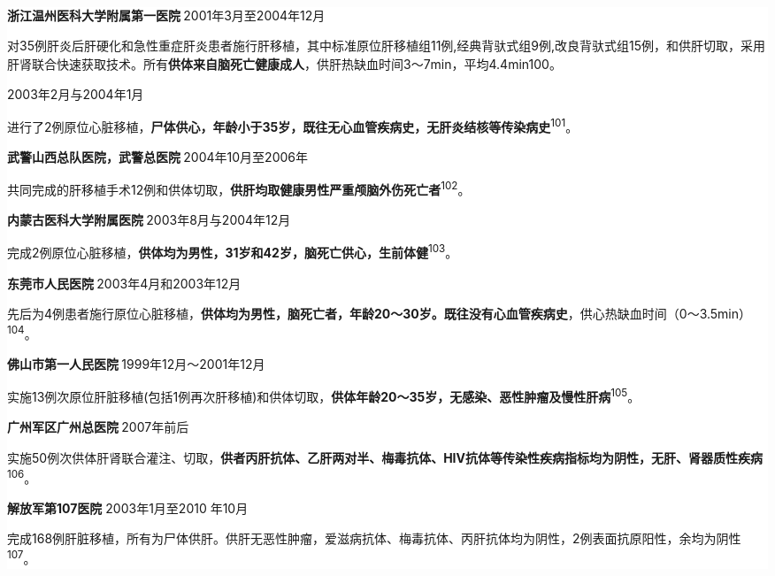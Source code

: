 </td>
</tr>
<tr>
<td rowspan="2"><strong>浙江温州医科大学附属第一医院 </strong></td>
<td>2001年3月至2004年12月</p>
</td>
<td>对35例肝炎后肝硬化和急性重症肝炎患者施行肝移植，其中标准原位肝移植组11例,经典背驮式组9例,改良背驮式组15例，和供肝切取，采用肝肾联合快速获取技术。所有<strong>供体来自脑死亡健康成人</strong>，供肝热缺血时间3～7min，平均4.4min<ahref="#_edn100" name="_ednref100">100</a>。</p>
</td>
</tr>
<tr>
<td>2003年2月与2004年1月</p>
</td>
<td>进行了2例原位心脏移植，<strong>尸体供心，年龄小于35岁，既往无心血管疾病史，无肝炎结核等传染病史</strong><ahref="#_edn101" name="_ednref101"><sup>101</sup></a>。</p>
</td>
</tr>
<tr>
<td><strong>武警山西总队医院，武警总医院 </strong></td>
<td>2004年10月至2006年</p>
</td>
<td>共同完成的肝移植手术12例和供体切取，<strong>供肝均取健康男性严重颅脑外伤死亡者</strong><ahref="#_edn102" name="_ednref102"><sup>102</sup></a>。</p>
</td>
</tr>
<tr>
<td><strong>内蒙古医科大学附属医院 </strong></td>
<td>2003年8月与2004年12月</p>
</td>
<td>完成2例原位心脏移植，<strong>供体均为男性，31岁和42岁，脑死亡供心，生前体健</strong><ahref="#_edn103" name="_ednref103"><sup>103</sup></a>。</p>
</td>
</tr>
<tr>
<td><strong>东莞市人民医院 </strong></td>
<td>2003年4月和2003年12月</p>
</td>
<td>先后为4例患者施行原位心脏移植，<strong>供体均为男性，脑死亡者，年龄20～30岁。既往没有心血管疾病史</strong>，供心热缺血时间（0～3.5min）<ahref="#_edn104" name="_ednref104"><sup>104</sup></a>。</p>
</td>
</tr>
<tr>
<td><strong>佛山市第一人民医院 </strong></td>
<td>1999年12月～2001年12月</p>
</td>
<td>实施13例次原位肝脏移植(包括1例再次肝移植)和供体切取，<strong>供体年龄20～35岁，无感染、恶性肿瘤及慢性肝病</strong><ahref="#_edn105" name="_ednref105"><sup>105</sup></a>。</p>
</td>
</tr>
<tr>
<td><strong>广州军区广州总医院 </strong></td>
<td>2007年前后</p>
</td>
<td>实施50例次供体肝肾联合灌注、切取，<strong>供者丙肝抗体、乙肝两对半、梅毒抗体、HIV抗体等传染性疾病指标均为阴性，无肝、肾器质性疾病</strong><ahref="#_edn106" name="_ednref106"><sup>106</sup></a>。</p>
</td>
</tr>
<tr>
<td><strong>解放军第107医院</strong></td>
<td>2003年1月至2010 年10月</p>
</td>
<td>完成168例肝脏移植，所有为尸体供肝。供肝无恶性肿瘤，爱滋病抗体、梅毒抗体、丙肝抗体均为阴性，2例表面抗原阳性，余均为阴性<ahref="#_edn107" name="_ednref107"><sup>107</sup></a>。</p>
</td>